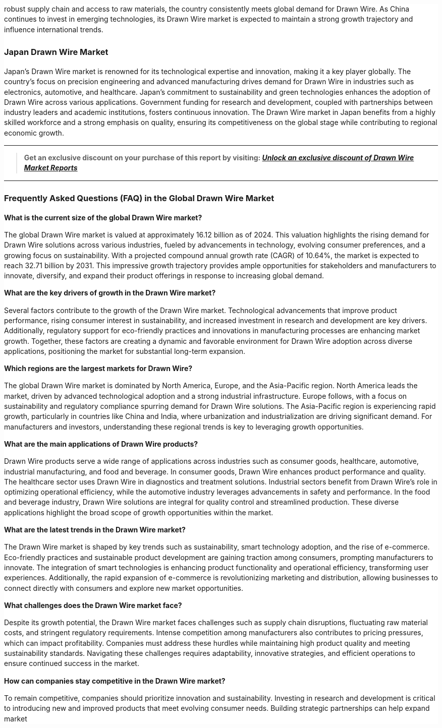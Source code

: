 robust supply chain and access to raw materials, the country consistently meets global demand for Drawn Wire. As China continues to invest in emerging technologies, its Drawn Wire market is expected to maintain a strong growth trajectory and influence international trends.</p><h3>Japan Drawn Wire Market</h3><p>Japan&rsquo;s Drawn Wire market is renowned for its technological expertise and innovation, making it a key player globally. The country&rsquo;s focus on precision engineering and advanced manufacturing drives demand for Drawn Wire in industries such as electronics, automotive, and healthcare. Japan&rsquo;s commitment to sustainability and green technologies enhances the adoption of Drawn Wire across various applications. Government funding for research and development, coupled with partnerships between industry leaders and academic institutions, fosters continuous innovation. The Drawn Wire market in Japan benefits from a highly skilled workforce and a strong emphasis on quality, ensuring its competitiveness on the global stage while contributing to regional economic growth.</p><hr /><blockquote><p><strong>Get an exclusive discount on your purchase of this report by visiting: <em><a href="://marketresearchpulse.com/ask-for-discount/52133?utm_source=Github&amp;utm_medium=027">Unlock an exclusive discount of Drawn Wire Market Reports</a></em>&nbsp;</strong></p></blockquote><hr /><h3>Frequently Asked Questions (FAQ) in the Global Drawn Wire Market</h3><p><strong>What is the current size of the global Drawn Wire market?</strong></p><p>The global Drawn Wire market is valued at approximately 16.12 billion as of 2024. This valuation highlights the rising demand for Drawn Wire solutions across various industries, fueled by advancements in technology, evolving consumer preferences, and a growing focus on sustainability. With a projected compound annual growth rate (CAGR) of 10.64%, the market is expected to reach 32.71 billion by 2031. This impressive growth trajectory provides ample opportunities for stakeholders and manufacturers to innovate, diversify, and expand their product offerings in response to increasing global demand.</p><p><strong>What are the key drivers of growth in the Drawn Wire market?</strong></p><p>Several factors contribute to the growth of the Drawn Wire market. Technological advancements that improve product performance, rising consumer interest in sustainability, and increased investment in research and development are key drivers. Additionally, regulatory support for eco-friendly practices and innovations in manufacturing processes are enhancing market growth. Together, these factors are creating a dynamic and favorable environment for Drawn Wire adoption across diverse applications, positioning the market for substantial long-term expansion.</p><p><strong>Which regions are the largest markets for Drawn Wire?</strong></p><p>The global Drawn Wire market is dominated by North America, Europe, and the Asia-Pacific region. North America leads the market, driven by advanced technological adoption and a strong industrial infrastructure. Europe follows, with a focus on sustainability and regulatory compliance spurring demand for Drawn Wire solutions. The Asia-Pacific region is experiencing rapid growth, particularly in countries like China and India, where urbanization and industrialization are driving significant demand. For manufacturers and investors, understanding these regional trends is key to leveraging growth opportunities.</p><p><strong>What are the main applications of Drawn Wire products?</strong></p><p>Drawn Wire products serve a wide range of applications across industries such as consumer goods, healthcare, automotive, industrial manufacturing, and food and beverage. In consumer goods, Drawn Wire enhances product performance and quality. The healthcare sector uses Drawn Wire in diagnostics and treatment solutions. Industrial sectors benefit from Drawn Wire&rsquo;s role in optimizing operational efficiency, while the automotive industry leverages advancements in safety and performance. In the food and beverage industry, Drawn Wire solutions are integral for quality control and streamlined production. These diverse applications highlight the broad scope of growth opportunities within the market.</p><p><strong>What are the latest trends in the Drawn Wire market?</strong></p><p>The Drawn Wire market is shaped by key trends such as sustainability, smart technology adoption, and the rise of e-commerce. Eco-friendly practices and sustainable product development are gaining traction among consumers, prompting manufacturers to innovate. The integration of smart technologies is enhancing product functionality and operational efficiency, transforming user experiences. Additionally, the rapid expansion of e-commerce is revolutionizing marketing and distribution, allowing businesses to connect directly with consumers and explore new market opportunities.</p><p><strong>What challenges does the Drawn Wire market face?</strong></p><p>Despite its growth potential, the Drawn Wire market faces challenges such as supply chain disruptions, fluctuating raw material costs, and stringent regulatory requirements. Intense competition among manufacturers also contributes to pricing pressures, which can impact profitability. Companies must address these hurdles while maintaining high product quality and meeting sustainability standards. Navigating these challenges requires adaptability, innovative strategies, and efficient operations to ensure continued success in the market.</p><p><strong>How can companies stay competitive in the Drawn Wire market?</strong></p><p>To remain competitive, companies should prioritize innovation and sustainability. Investing in research and development is critical to introducing new and improved products that meet evolving consumer needs. Building strategic partnerships can help expand market